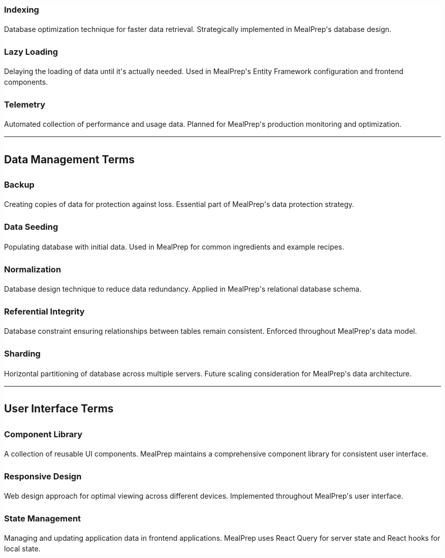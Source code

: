 ### **Indexing**
Database optimization technique for faster data retrieval. Strategically implemented in MealPrep's database design.

### **Lazy Loading**
Delaying the loading of data until it's actually needed. Used in MealPrep's Entity Framework configuration and frontend components.

### **Telemetry**
Automated collection of performance and usage data. Planned for MealPrep's production monitoring and optimization.

---

## Data Management Terms

### **Backup**
Creating copies of data for protection against loss. Essential part of MealPrep's data protection strategy.

### **Data Seeding**
Populating database with initial data. Used in MealPrep for common ingredients and example recipes.

### **Normalization**
Database design technique to reduce data redundancy. Applied in MealPrep's relational database schema.

### **Referential Integrity**
Database constraint ensuring relationships between tables remain consistent. Enforced throughout MealPrep's data model.

### **Sharding**
Horizontal partitioning of database across multiple servers. Future scaling consideration for MealPrep's data architecture.

---

## User Interface Terms

### **Component Library**
A collection of reusable UI components. MealPrep maintains a comprehensive component library for consistent user interface.

### **Responsive Design**
Web design approach for optimal viewing across different devices. Implemented throughout MealPrep's user interface.

### **State Management**
Managing and updating application data in frontend applications. MealPrep uses React Query for server state and React hooks for local state.
